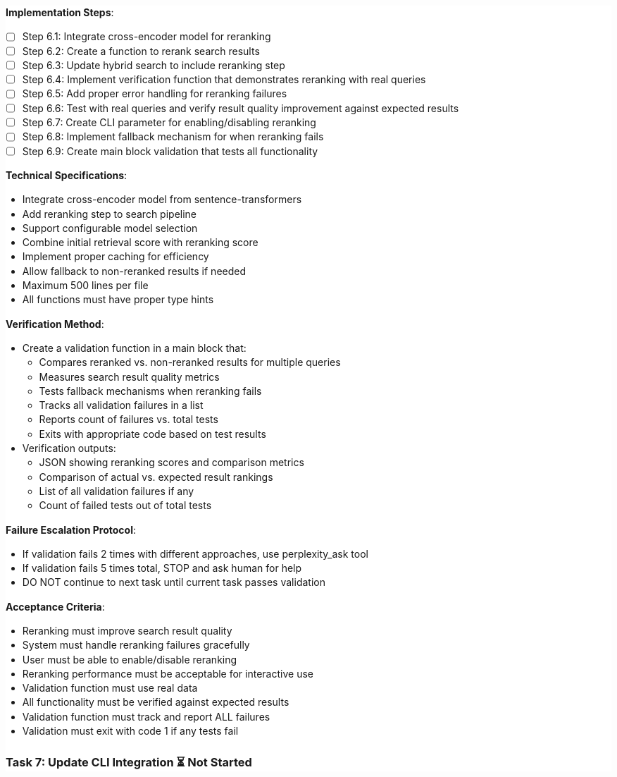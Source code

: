 **Implementation Steps**:
- [ ] Step 6.1: Integrate cross-encoder model for reranking
- [ ] Step 6.2: Create a function to rerank search results
- [ ] Step 6.3: Update hybrid search to include reranking step
- [ ] Step 6.4: Implement verification function that demonstrates reranking with real queries
- [ ] Step 6.5: Add proper error handling for reranking failures
- [ ] Step 6.6: Test with real queries and verify result quality improvement against expected results
- [ ] Step 6.7: Create CLI parameter for enabling/disabling reranking
- [ ] Step 6.8: Implement fallback mechanism for when reranking fails
- [ ] Step 6.9: Create main block validation that tests all functionality

**Technical Specifications**:
- Integrate cross-encoder model from sentence-transformers
- Add reranking step to search pipeline
- Support configurable model selection
- Combine initial retrieval score with reranking score
- Implement proper caching for efficiency
- Allow fallback to non-reranked results if needed
- Maximum 500 lines per file
- All functions must have proper type hints

**Verification Method**:
- Create a validation function in a main block that:
  - Compares reranked vs. non-reranked results for multiple queries
  - Measures search result quality metrics
  - Tests fallback mechanisms when reranking fails
  - Tracks all validation failures in a list
  - Reports count of failures vs. total tests
  - Exits with appropriate code based on test results
- Verification outputs:
  - JSON showing reranking scores and comparison metrics
  - Comparison of actual vs. expected result rankings
  - List of all validation failures if any
  - Count of failed tests out of total tests

**Failure Escalation Protocol**:
- If validation fails 2 times with different approaches, use perplexity_ask tool
- If validation fails 5 times total, STOP and ask human for help
- DO NOT continue to next task until current task passes validation

**Acceptance Criteria**:
- Reranking must improve search result quality
- System must handle reranking failures gracefully
- User must be able to enable/disable reranking
- Reranking performance must be acceptable for interactive use
- Validation function must use real data
- All functionality must be verified against expected results
- Validation function must track and report ALL failures
- Validation must exit with code 1 if any tests fail

### Task 7: Update CLI Integration ⏳ Not Started
